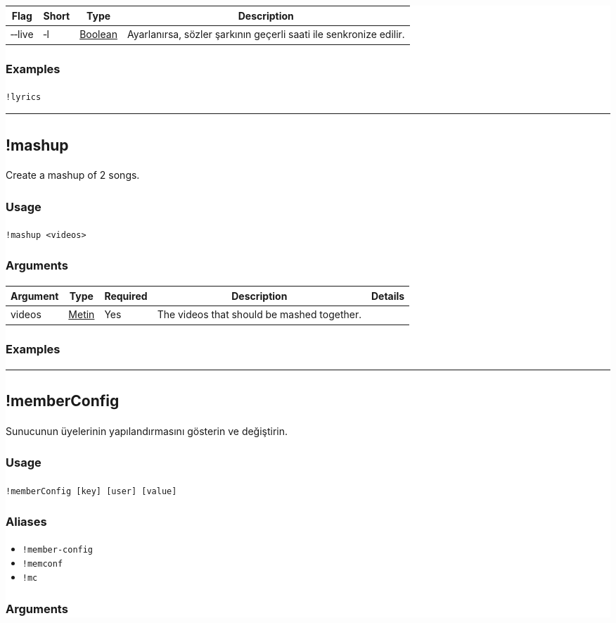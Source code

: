| Flag                 | Short     | Type                | Description                                                       |
| -------------------- | --------- | ------------------- | ----------------------------------------------------------------- |
| &#x2011;&#x2011;live | &#x2011;l | [Boolean](#Boolean) | Ayarlanırsa, sözler şarkının geçerli saati ile senkronize edilir. |

### Examples

```text
!lyrics
```

<a name='mashup'></a>

---

## !mashup

Create a mashup of 2 songs.

### Usage

```text
!mashup <videos>
```

### Arguments

| Argument | Type            | Required | Description                                | Details |
| -------- | --------------- | -------- | ------------------------------------------ | ------- |
| videos   | [Metin](#Metin) | Yes      | The videos that should be mashed together. |         |

### Examples

<a name='memberConfig'></a>

---

## !memberConfig

Sunucunun üyelerinin yapılandırmasını gösterin ve değiştirin.

### Usage

```text
!memberConfig [key] [user] [value]
```

### Aliases

- `!member-config`
- `!memconf`
- `!mc`

### Arguments
